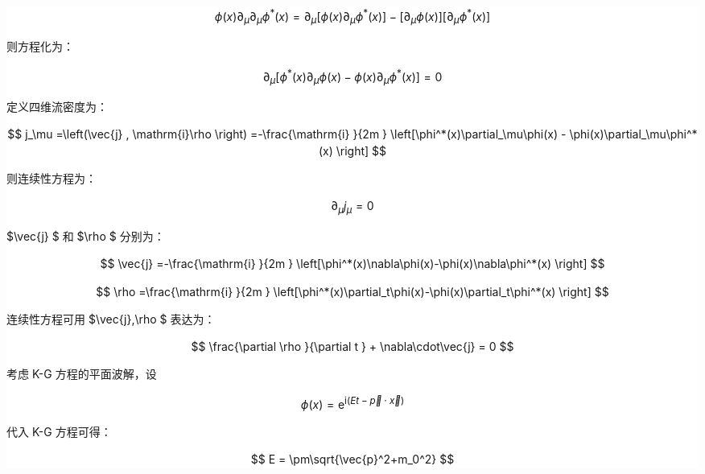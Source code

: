$$
\phi(x)\partial_\mu\partial_\mu\phi^*(x)
=\partial_\mu\left[\phi(x)\partial_\mu\phi^*(x) \right] - \left[\partial_\mu\phi(x) \right]\left[\partial_\mu\phi^*(x) \right]
$$

则方程化为：

$$
\partial_\mu\left[\phi^*(x)\partial_\mu\phi(x) - \phi(x)\partial_\mu\phi^*(x) \right]
=0
$$

定义四维流密度为：

$$
j_\mu
=\left(\vec{j} , \mathrm{i}\rho \right)
=-\frac{\mathrm{i} }{2m } \left[\phi^*(x)\partial_\mu\phi(x) - \phi(x)\partial_\mu\phi^*(x) \right]
$$

则连续性方程为：

$$
\partial_\mu j_\mu = 0
$$

$\vec{j} $ 和 $\rho $ 分别为：

$$
\vec{j}
=-\frac{\mathrm{i} }{2m } \left[\phi^*(x)\nabla\phi(x)-\phi(x)\nabla\phi^*(x) \right]
$$

$$
\rho
=\frac{\mathrm{i} }{2m } \left[\phi^*(x)\partial_t\phi(x)-\phi(x)\partial_t\phi^*(x) \right]
$$

连续性方程可用 $\vec{j},\rho $ 表达为：

$$
\frac{\partial \rho }{\partial t } + \nabla\cdot\vec{j} = 0
$$

考虑 K-G 方程的平面波解，设

$$
\phi(x)
=\mathrm{e}^{\mathrm{i}(Et-\vec{p}\cdot\vec{x})}
$$

代入 K-G 方程可得：

$$
E = \pm\sqrt{\vec{p}^2+m_0^2}
$$
